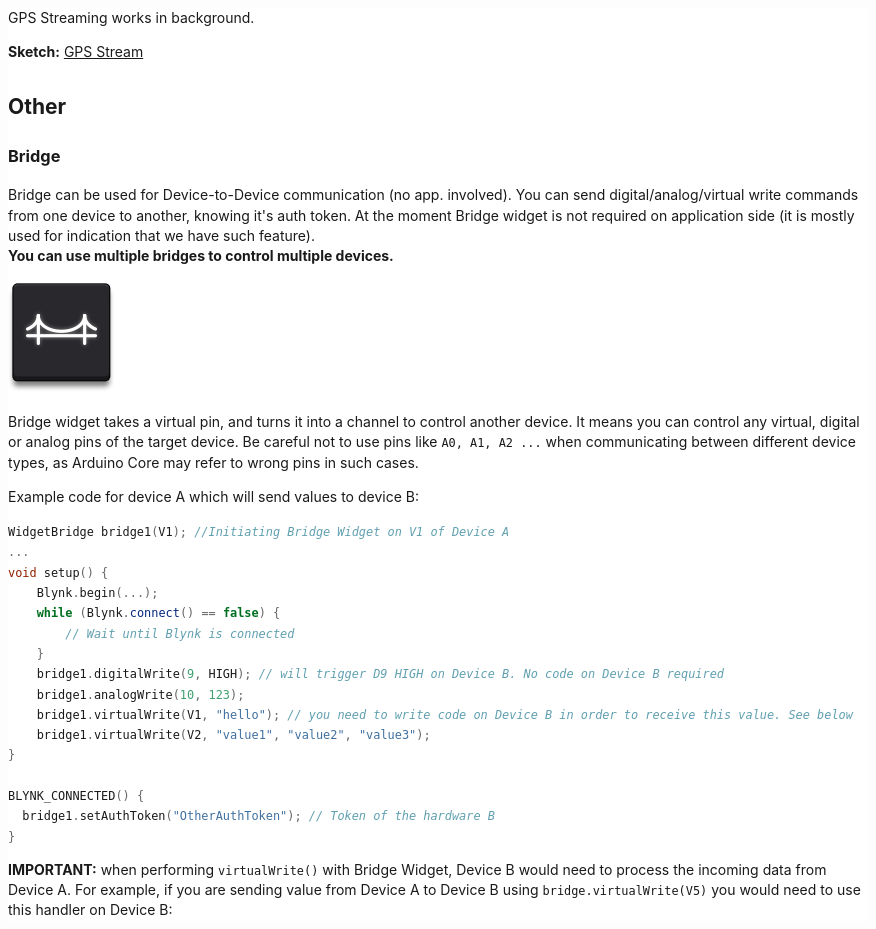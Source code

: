 GPS Streaming works in background.

**Sketch:** [GPS Stream](https://github.com/blynkkk/blynk-library/blob/master/examples/Widgets/GPS_Stream/GPS_Stream.ino)

## Other

### Bridge

Bridge can be used for Device-to-Device communication \(no app. involved\). You can send digital/analog/virtual write commands from one device to another, knowing it's auth token. At the moment Bridge widget is not required on application side \(it is mostly used for indication that we have such feature\).  
**You can use multiple bridges to control multiple devices.**

![](.gitbook/assets/bridge.png)

Bridge widget takes a virtual pin, and turns it into a channel to control another device. It means you can control any virtual, digital or analog pins of the target device. Be careful not to use pins like `A0, A1, A2 ...` when communicating between different device types, as Arduino Core may refer to wrong pins in such cases.

Example code for device A which will send values to device B:

```cpp
WidgetBridge bridge1(V1); //Initiating Bridge Widget on V1 of Device A
...
void setup() {
    Blynk.begin(...);
    while (Blynk.connect() == false) {
        // Wait until Blynk is connected
    }
    bridge1.digitalWrite(9, HIGH); // will trigger D9 HIGH on Device B. No code on Device B required
    bridge1.analogWrite(10, 123);
    bridge1.virtualWrite(V1, "hello"); // you need to write code on Device B in order to receive this value. See below
    bridge1.virtualWrite(V2, "value1", "value2", "value3");
}

BLYNK_CONNECTED() {
  bridge1.setAuthToken("OtherAuthToken"); // Token of the hardware B
}
```

**IMPORTANT:** when performing `virtualWrite()` with Bridge Widget, Device B would need to process the incoming data from Device A. For example, if you are sending value from Device A to Device B using `bridge.virtualWrite(V5)` you would need to use this handler on Device B:
